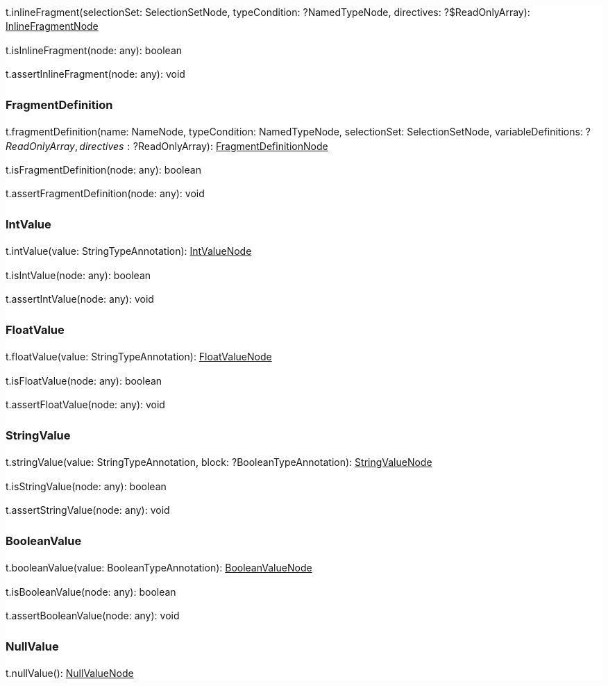 t.inlineFragment(selectionSet: SelectionSetNode, typeCondition: ?NamedTypeNode, directives: ?$ReadOnlyArray): [InlineFragmentNode](https://github.com/graphql/graphql-js/blob/v0.11.7/src/language/ast.js#L267)

t.isInlineFragment(node: any): boolean

t.assertInlineFragment(node: any): void

### FragmentDefinition

t.fragmentDefinition(name: NameNode, typeCondition: NamedTypeNode, selectionSet: SelectionSetNode, variableDefinitions: ?$ReadOnlyArray, directives: ?$ReadOnlyArray): [FragmentDefinitionNode](https://github.com/graphql/graphql-js/blob/v0.11.7/src/language/ast.js#L275)

t.isFragmentDefinition(node: any): boolean

t.assertFragmentDefinition(node: any): void

### IntValue

t.intValue(value: StringTypeAnnotation): [IntValueNode](https://github.com/graphql/graphql-js/blob/v0.11.7/src/language/ast.js#L300)

t.isIntValue(node: any): boolean

t.assertIntValue(node: any): void

### FloatValue

t.floatValue(value: StringTypeAnnotation): [FloatValueNode](https://github.com/graphql/graphql-js/blob/v0.11.7/src/language/ast.js#L306)

t.isFloatValue(node: any): boolean

t.assertFloatValue(node: any): void

### StringValue

t.stringValue(value: StringTypeAnnotation, block: ?BooleanTypeAnnotation): [StringValueNode](https://github.com/graphql/graphql-js/blob/v0.11.7/src/language/ast.js#L312)

t.isStringValue(node: any): boolean

t.assertStringValue(node: any): void

### BooleanValue

t.booleanValue(value: BooleanTypeAnnotation): [BooleanValueNode](https://github.com/graphql/graphql-js/blob/v0.11.7/src/language/ast.js#L319)

t.isBooleanValue(node: any): boolean

t.assertBooleanValue(node: any): void

### NullValue

t.nullValue(): [NullValueNode](https://github.com/graphql/graphql-js/blob/v0.11.7/src/language/ast.js#L325)
